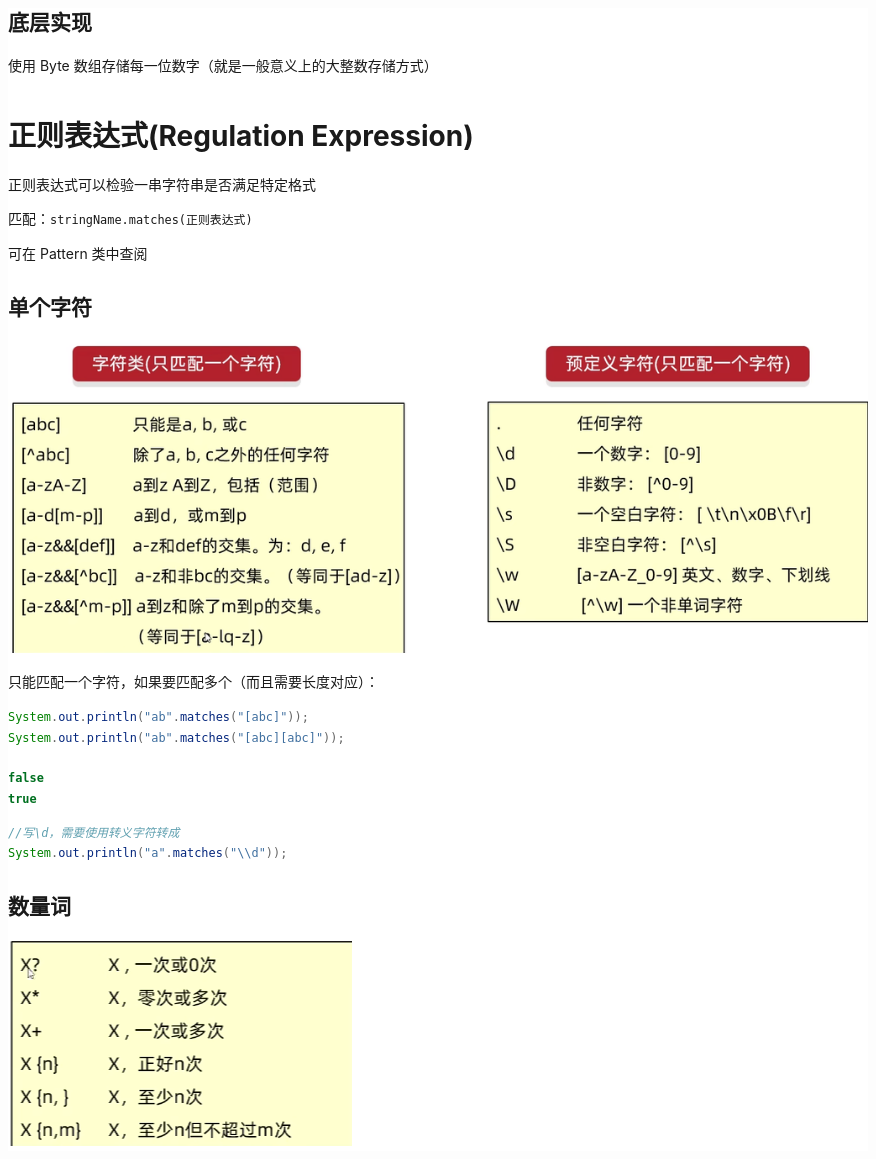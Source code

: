 ## 底层实现

使用 Byte 数组存储每一位数字（就是一般意义上的大整数存储方式）

# 正则表达式(Regulation Expression)

正则表达式可以检验一串字符串是否满足特定格式

匹配：`stringName.matches(正则表达式)`​

可在 Pattern 类中查阅

## 单个字符

​![image](assets/image-20240425140031-3cantla.png)​

只能匹配一个字符，如果要匹配多个（而且需要长度对应）：

```java
System.out.println("ab".matches("[abc]"));
System.out.println("ab".matches("[abc][abc]"));

false
true
```

```java
//写\d，需要使用转义字符转成
System.out.println("a".matches("\\d"));
```

## 数量词

​![image](assets/image-20240425141346-lwela67.png)​
